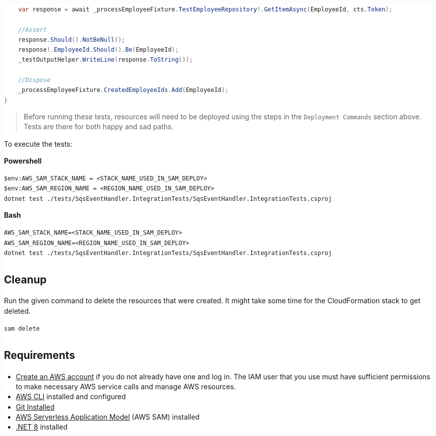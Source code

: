 ```c#
    var response = await _processEmployeeFixture.TestEmployeeRepository!.GetItemAsync(EmployeeId, cts.Token);

    //Assert
    response.Should().NotBeNull();
    response!.EmployeeId.Should().Be(EmployeeId);
    _testOutputHelper.WriteLine(response.ToString());

    //Dispose
    _processEmployeeFixture.CreatedEmployeeIds.Add(EmployeeId);
}
```

> Before running these tests, resources will need to be deployed using the steps in the `Deployment Commands` section above. Tests are there for both happy and sad paths.

To execute the tests:

**Powershell**
```shell
$env:AWS_SAM_STACK_NAME = <STACK_NAME_USED_IN_SAM_DEPLOY>
$env:AWS_SAM_REGION_NAME = <REGION_NAME_USED_IN_SAM_DEPLOY>
dotnet test ./tests/SqsEventHandler.IntegrationTests/SqsEventHandler.IntegrationTests.csproj
```

**Bash**
```shell
AWS_SAM_STACK_NAME=<STACK_NAME_USED_IN_SAM_DEPLOY>
AWS_SAM_REGION_NAME=<REGION_NAME_USED_IN_SAM_DEPLOY>
dotnet test ./tests/SqsEventHandler.IntegrationTests/SqsEventHandler.IntegrationTests.csproj 
```

## Cleanup

Run the given command to delete the resources that were created. It might take some time for the CloudFormation stack to get deleted.
```
sam delete
```

## Requirements

* [Create an AWS account](https://portal.aws.amazon.com/gp/aws/developer/registration/index.html) if you do not already have one and log in. The IAM user that you use must have sufficient permissions to make necessary AWS service calls and manage AWS resources.
* [AWS CLI](https://docs.aws.amazon.com/cli/latest/userguide/install-cliv2.html) installed and configured
* [Git Installed](https://git-scm.com/book/en/v2/Getting-Started-Installing-Git)
* [AWS Serverless Application Model](https://docs.aws.amazon.com/serverless-application-model/latest/developerguide/serverless-sam-cli-install.html) (AWS SAM) installed
* [.NET 8](https://dotnet.microsoft.com/en-us/download/dotnet) installed